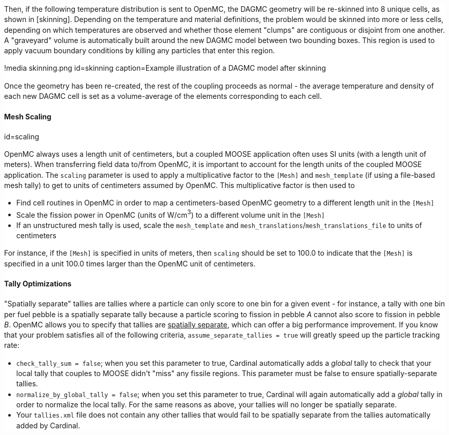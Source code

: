 Then, if the following temperature distribution is sent to OpenMC, the DAGMC geometry
will be re-skinned into 8 unique cells, as shown in [skinning]. Depending on the
temperature and material definitions, the problem would be skinned into more or less
cells, depending on which temperatures are observed and whether those element "clumps"
are contiguous or disjoint from one another.
A "graveyard" volume is automatically built around the new DAGMC model between two bounding boxes. This
region is used to apply vacuum boundary conditions by killing any particles that
enter this region.

!media skinning.png
  id=skinning
  caption=Example illustration of a DAGMC model after skinning

Once the geometry has been re-created, the rest of the coupling proceeds as normal -
the average temperature and density of each new DAGMC cell is set as a volume-average
of the elements corresponding to each cell.

#### Mesh Scaling
  id=scaling

OpenMC always uses a length unit of centimeters, but a coupled MOOSE application
often uses SI units (with a length unit of meters). When transferring field data
to/from OpenMC, it is important to account for the length units
of the coupled MOOSE application. The `scaling` parameter
is used to apply a multiplicative factor to the `[Mesh]` and `mesh_template`
(if using a file-based mesh tally) to get to units of
centimeters assumed by OpenMC. This multiplicative factor is then used to

- Find cell routines in OpenMC in order to map a centimeters-based
  OpenMC geometry to a different length unit in the `[Mesh]`
- Scale the fission power in OpenMC (units of W/cm$^3$) to a different volume
  unit in the `[Mesh]`
- If an unstructured mesh tally is used, scale the `mesh_template` and
  `mesh_translations`/`mesh_translations_file` to units of centimeters

For instance, if the `[Mesh]` is specified in units of meters,
then `scaling` should be set to 100.0 to indicate that the `[Mesh]` is
specified in a unit 100.0 times larger than the OpenMC unit of centimeters.

#### Tally Optimizations

"Spatially separate" tallies are tallies where a particle can only score to one
bin for a given event - for instance, a tally with one bin per fuel pebble is a
spatially separate tally because a particle scoring to fission in pebble $A$ cannot
also score to fission in pebble $B$. OpenMC allows you
to specify that tallies are [spatially separate](https://docs.openmc.org/en/latest/io_formats/tallies.html#assume-separate-element), which can offer a big performance improvement. If you know
that your problem satisfies all of the following criteria,
`assume_separate_tallies = true` will greatly speed up the particle tracking rate:

- `check_tally_sum = false`; when you set this parameter to true, Cardinal
  automatically adds a *global* tally to check that your local
  tally that couples to MOOSE didn't "miss" any fissile regions. This parameter
  must be false to ensure spatially-separate tallies.
- `normalize_by_global_tally = false`; when you set this parameter to true,
  Cardinal will again automatically add a *global* tally in order
  to normalize the local tally.
  For the same reasons as above, your tallies will no longer be spatially separate.
- Your `tallies.xml` file does not contain any other tallies that would fail
  to be spatially separate from the tallies automatically added by Cardinal.
